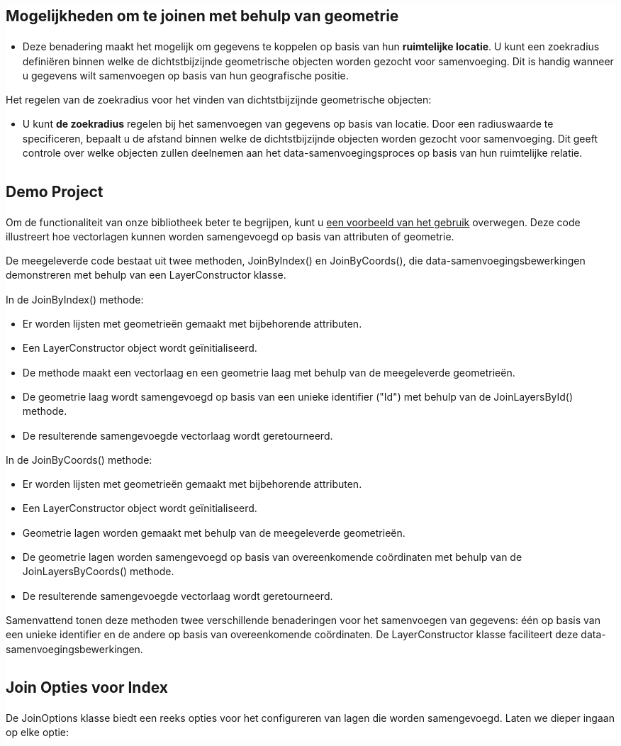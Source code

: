 ## Mogelijkheden om te joinen met behulp van geometrie

- Deze benadering maakt het mogelijk om gegevens te koppelen op basis van hun **ruimtelijke locatie**. U kunt een zoekradius definiëren binnen welke de dichtstbijzijnde geometrische objecten worden gezocht voor samenvoeging. Dit is handig wanneer u gegevens wilt samenvoegen op basis van hun geografische positie.

Het regelen van de zoekradius voor het vinden van dichtstbijzijnde geometrische objecten:

- U kunt **de zoekradius** regelen bij het samenvoegen van gegevens op basis van locatie. Door een radiuswaarde te specificeren, bepaalt u de afstand binnen welke de dichtstbijzijnde objecten worden gezocht voor samenvoeging. Dit geeft controle over welke objecten zullen deelnemen aan het data-samenvoegingsproces op basis van hun ruimtelijke relatie.

## Demo Project

Om de functionaliteit van onze bibliotheek beter te begrijpen, kunt u [een voorbeeld van het gebruik](https://github.com/aspose-gis/Aspose.GIS-for-.NET/tree/master/Apps/Geo.Layers.Join) overwegen. Deze code illustreert hoe vectorlagen kunnen worden samengevoegd op basis van attributen of geometrie.

De meegeleverde code bestaat uit twee methoden, JoinByIndex() en JoinByCoords(), die data-samenvoegingsbewerkingen demonstreren met behulp van een LayerConstructor klasse.

In de JoinByIndex() methode:

- Er worden lijsten met geometrieën gemaakt met bijbehorende attributen.

- Een LayerConstructor object wordt geïnitialiseerd.

- De methode maakt een vectorlaag en een geometrie laag met behulp van de meegeleverde geometrieën.

- De geometrie laag wordt samengevoegd op basis van een unieke identifier ("Id") met behulp van de JoinLayersById() methode.

- De resulterende samengevoegde vectorlaag wordt geretourneerd.

In de JoinByCoords() methode:

- Er worden lijsten met geometrieën gemaakt met bijbehorende attributen.

- Een LayerConstructor object wordt geïnitialiseerd.

- Geometrie lagen worden gemaakt met behulp van de meegeleverde geometrieën.

- De geometrie lagen worden samengevoegd op basis van overeenkomende coördinaten met behulp van de JoinLayersByCoords() methode.

- De resulterende samengevoegde vectorlaag wordt geretourneerd.

Samenvattend tonen deze methoden twee verschillende benaderingen voor het samenvoegen van gegevens: één op basis van een unieke identifier en de andere op basis van overeenkomende coördinaten. De LayerConstructor klasse faciliteert deze data-samenvoegingsbewerkingen.

## Join Opties voor Index

De JoinOptions klasse biedt een reeks opties voor het configureren van lagen die worden samengevoegd. Laten we dieper ingaan op elke optie:
